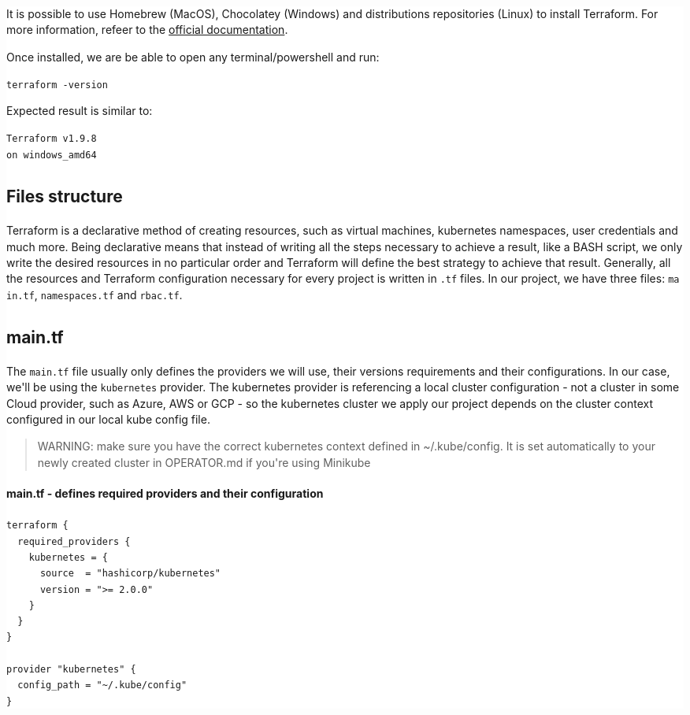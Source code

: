 It is possible to use Homebrew (MacOS), Chocolatey (Windows) and distributions repositories (Linux) to install Terraform. For more information, refeer to the [official documentation](https://developer.hashicorp.com/terraform/tutorials/aws-get-started/install-cli).

Once installed, we are be able to open any terminal/powershell and run:

````
terraform -version
````

Expected result is similar to:

```
Terraform v1.9.8
on windows_amd64
```

## Files structure

Terraform is a declarative method of creating resources, such as virtual machines, kubernetes namespaces, user credentials and much more. Being declarative means that instead of writing all the steps necessary to achieve a result, like a BASH script, we only write the desired resources in no particular order and Terraform will define the best strategy to achieve that result. Generally, all the resources and Terraform configuration necessary for every project is written in `.tf` files. In our project, we have three files: `main.tf`, `namespaces.tf` and `rbac.tf`.

## main.tf

The `main.tf` file usually only defines the providers we will use, their versions requirements and their configurations. In our case, we'll be using the `kubernetes` provider. The kubernetes provider is referencing a local cluster configuration - not a cluster in some Cloud provider, such as Azure, AWS or GCP - so the kubernetes cluster we apply our project depends on the cluster context configured in our local kube config file.

> WARNING: make sure you have the correct kubernetes context defined in ~/.kube/config. It is set automatically to your newly created cluster in OPERATOR.md if you're using Minikube

#### main.tf - defines required providers and their configuration

```
terraform {
  required_providers {
    kubernetes = {
      source  = "hashicorp/kubernetes"
      version = ">= 2.0.0"
    }
  }
}

provider "kubernetes" {
  config_path = "~/.kube/config"
}
```
